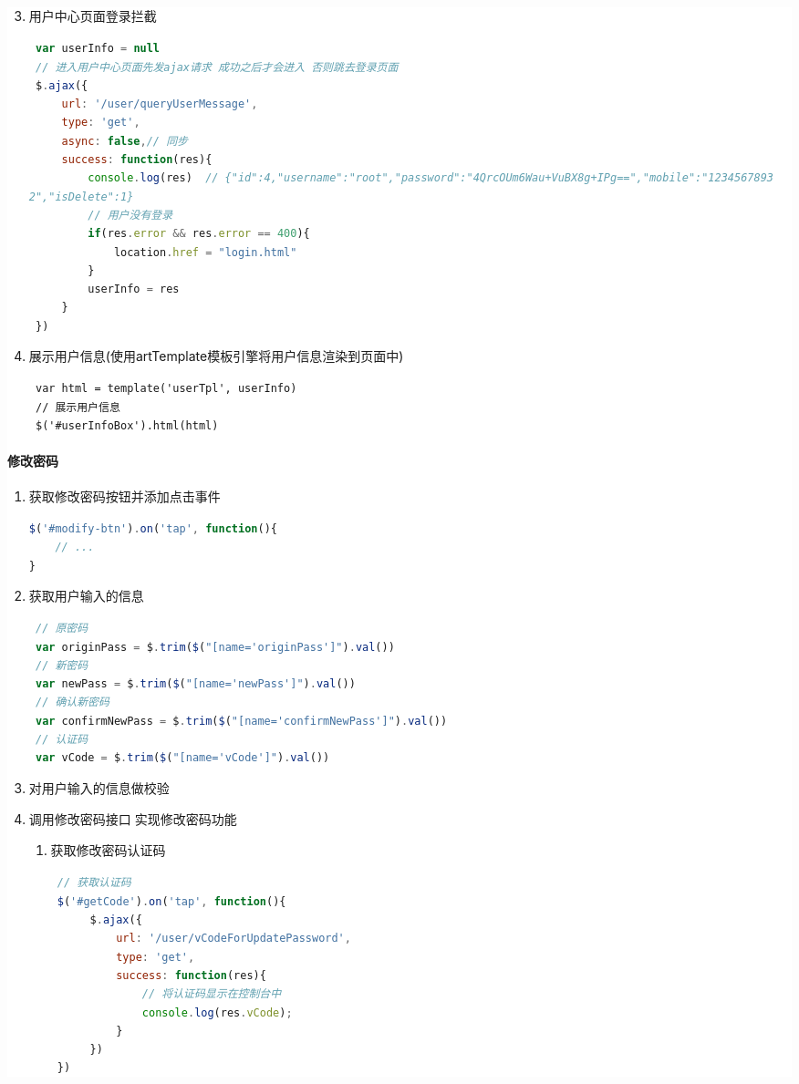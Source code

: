 3. 用户中心页面登录拦截
   ```javascript
    var userInfo = null
    // 进入用户中心页面先发ajax请求 成功之后才会进入 否则跳去登录页面
    $.ajax({
        url: '/user/queryUserMessage',
        type: 'get',
        async: false,// 同步
        success: function(res){
            console.log(res)  // {"id":4,"username":"root","password":"4QrcOUm6Wau+VuBX8g+IPg==","mobile":"12345678932","isDelete":1}
            // 用户没有登录
            if(res.error && res.error == 400){
                location.href = "login.html" 
            }
            userInfo = res
        }
    })
   ```

4. 展示用户信息(使用artTemplate模板引擎将用户信息渲染到页面中)
   ```
    var html = template('userTpl', userInfo)
	// 展示用户信息
	$('#userInfoBox').html(html)
   ```
   

#### 修改密码
1. 获取修改密码按钮并添加点击事件
   ```javascript
   $('#modify-btn').on('tap', function(){
       // ...
   }
   ```

2. 获取用户输入的信息
   ```javascript
    // 原密码
    var originPass = $.trim($("[name='originPass']").val())
    // 新密码
    var newPass = $.trim($("[name='newPass']").val())
    // 确认新密码
    var confirmNewPass = $.trim($("[name='confirmNewPass']").val())
    // 认证码
    var vCode = $.trim($("[name='vCode']").val())
   ```

3. 对用户输入的信息做校验
4. 调用修改密码接口 实现修改密码功能
   1. 获取修改密码认证码
      ```javascript
       // 获取认证码
       $('#getCode').on('tap', function(){
            $.ajax({
                url: '/user/vCodeForUpdatePassword',
                type: 'get',
                success: function(res){
                    // 将认证码显示在控制台中
                    console.log(res.vCode);
                }
            })
       })
      ```
